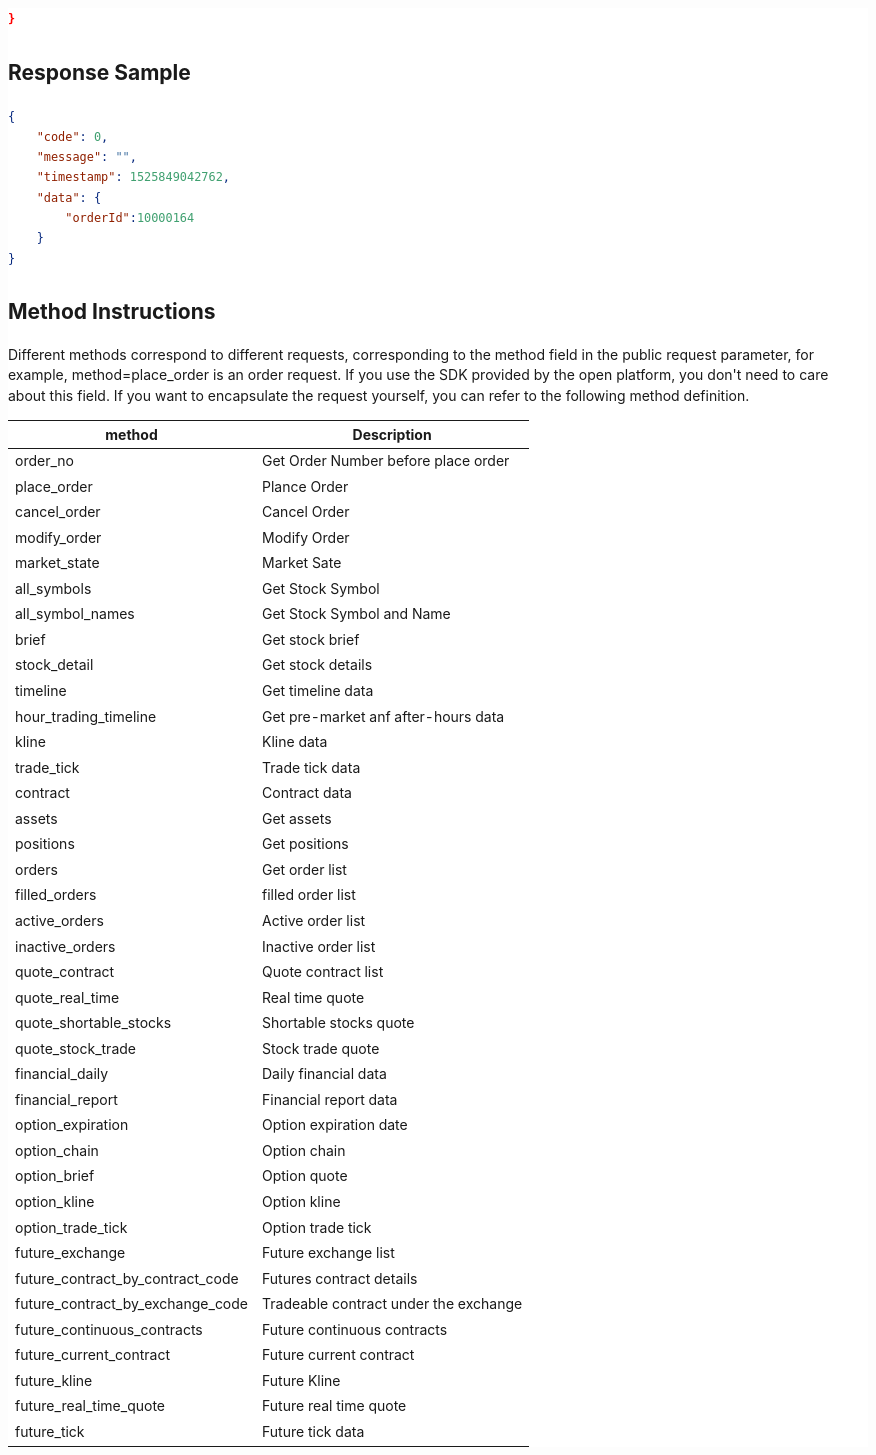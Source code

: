 ```json
}
```

## Response Sample
```json
{
    "code": 0,
    "message": "",
    "timestamp": 1525849042762,
    "data": {
        "orderId":10000164
    }
}
```

## <span id="method">Method Instructions</span>

Different methods correspond to different requests, corresponding to the method field in the public request parameter, for example, method=place_order is an order request.
If you use the SDK provided by the open platform, you don't need to care about this field. If you want to encapsulate the request yourself, you can refer to the following method definition.

method|Description
--- | ---
order_no             |Get Order Number before place order
place_order          |Plance Order
cancel_order         |Cancel Order
modify_order         |Modify Order
market_state         |Market Sate   
all_symbols          |Get Stock Symbol
all_symbol_names     |Get Stock Symbol and Name
brief                |Get stock brief
stock_detail         |Get stock details
timeline             |Get timeline data
hour_trading_timeline|Get pre-market anf after-hours data
kline                |Kline data
trade_tick           |Trade tick data
contract             |Contract data
assets               |Get assets
positions            |Get positions
orders               |Get order list
filled_orders        |filled order list
active_orders        |Active order list
inactive_orders      |Inactive order list
quote_contract       |Quote contract list
quote_real_time      |Real time quote
quote_shortable_stocks|Shortable stocks quote
quote_stock_trade    |Stock trade quote
financial_daily      |Daily financial data
financial_report     |Financial report data
option_expiration    |Option expiration date
option_chain         |Option chain
option_brief         |Option quote
option_kline         |Option kline
option_trade_tick    |Option trade tick
future_exchange      |Future exchange list
future_contract_by_contract_code|Futures contract details
future_contract_by_exchange_code|Tradeable contract under the exchange
future_continuous_contracts|Future continuous contracts
future_current_contract|Future current contract
future_kline|Future Kline
future_real_time_quote|Future real time quote
future_tick|Future tick data